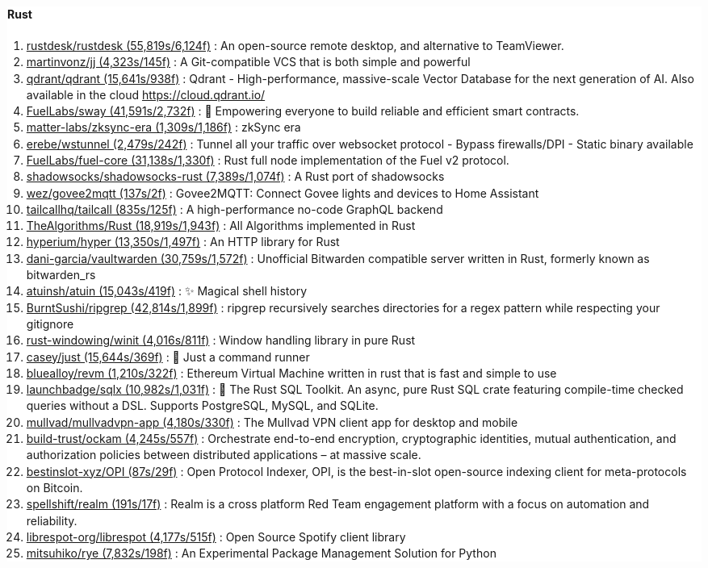 #### Rust
1. [rustdesk/rustdesk (55,819s/6,124f)](https://github.com/rustdesk/rustdesk) : An open-source remote desktop, and alternative to TeamViewer.
2. [martinvonz/jj (4,323s/145f)](https://github.com/martinvonz/jj) : A Git-compatible VCS that is both simple and powerful
3. [qdrant/qdrant (15,641s/938f)](https://github.com/qdrant/qdrant) : Qdrant - High-performance, massive-scale Vector Database for the next generation of AI. Also available in the cloud https://cloud.qdrant.io/
4. [FuelLabs/sway (41,591s/2,732f)](https://github.com/FuelLabs/sway) : 🌴 Empowering everyone to build reliable and efficient smart contracts.
5. [matter-labs/zksync-era (1,309s/1,186f)](https://github.com/matter-labs/zksync-era) : zkSync era
6. [erebe/wstunnel (2,479s/242f)](https://github.com/erebe/wstunnel) : Tunnel all your traffic over websocket protocol - Bypass firewalls/DPI - Static binary available
7. [FuelLabs/fuel-core (31,138s/1,330f)](https://github.com/FuelLabs/fuel-core) : Rust full node implementation of the Fuel v2 protocol.
8. [shadowsocks/shadowsocks-rust (7,389s/1,074f)](https://github.com/shadowsocks/shadowsocks-rust) : A Rust port of shadowsocks
9. [wez/govee2mqtt (137s/2f)](https://github.com/wez/govee2mqtt) : Govee2MQTT: Connect Govee lights and devices to Home Assistant
10. [tailcallhq/tailcall (835s/125f)](https://github.com/tailcallhq/tailcall) : A high-performance no-code GraphQL backend
11. [TheAlgorithms/Rust (18,919s/1,943f)](https://github.com/TheAlgorithms/Rust) : All Algorithms implemented in Rust
12. [hyperium/hyper (13,350s/1,497f)](https://github.com/hyperium/hyper) : An HTTP library for Rust
13. [dani-garcia/vaultwarden (30,759s/1,572f)](https://github.com/dani-garcia/vaultwarden) : Unofficial Bitwarden compatible server written in Rust, formerly known as bitwarden_rs
14. [atuinsh/atuin (15,043s/419f)](https://github.com/atuinsh/atuin) : ✨ Magical shell history
15. [BurntSushi/ripgrep (42,814s/1,899f)](https://github.com/BurntSushi/ripgrep) : ripgrep recursively searches directories for a regex pattern while respecting your gitignore
16. [rust-windowing/winit (4,016s/811f)](https://github.com/rust-windowing/winit) : Window handling library in pure Rust
17. [casey/just (15,644s/369f)](https://github.com/casey/just) : 🤖 Just a command runner
18. [bluealloy/revm (1,210s/322f)](https://github.com/bluealloy/revm) : Ethereum Virtual Machine written in rust that is fast and simple to use
19. [launchbadge/sqlx (10,982s/1,031f)](https://github.com/launchbadge/sqlx) : 🧰 The Rust SQL Toolkit. An async, pure Rust SQL crate featuring compile-time checked queries without a DSL. Supports PostgreSQL, MySQL, and SQLite.
20. [mullvad/mullvadvpn-app (4,180s/330f)](https://github.com/mullvad/mullvadvpn-app) : The Mullvad VPN client app for desktop and mobile
21. [build-trust/ockam (4,245s/557f)](https://github.com/build-trust/ockam) : Orchestrate end-to-end encryption, cryptographic identities, mutual authentication, and authorization policies between distributed applications – at massive scale.
22. [bestinslot-xyz/OPI (87s/29f)](https://github.com/bestinslot-xyz/OPI) : Open Protocol Indexer, OPI, is the best-in-slot open-source indexing client for meta-protocols on Bitcoin.
23. [spellshift/realm (191s/17f)](https://github.com/spellshift/realm) : Realm is a cross platform Red Team engagement platform with a focus on automation and reliability.
24. [librespot-org/librespot (4,177s/515f)](https://github.com/librespot-org/librespot) : Open Source Spotify client library
25. [mitsuhiko/rye (7,832s/198f)](https://github.com/mitsuhiko/rye) : An Experimental Package Management Solution for Python
